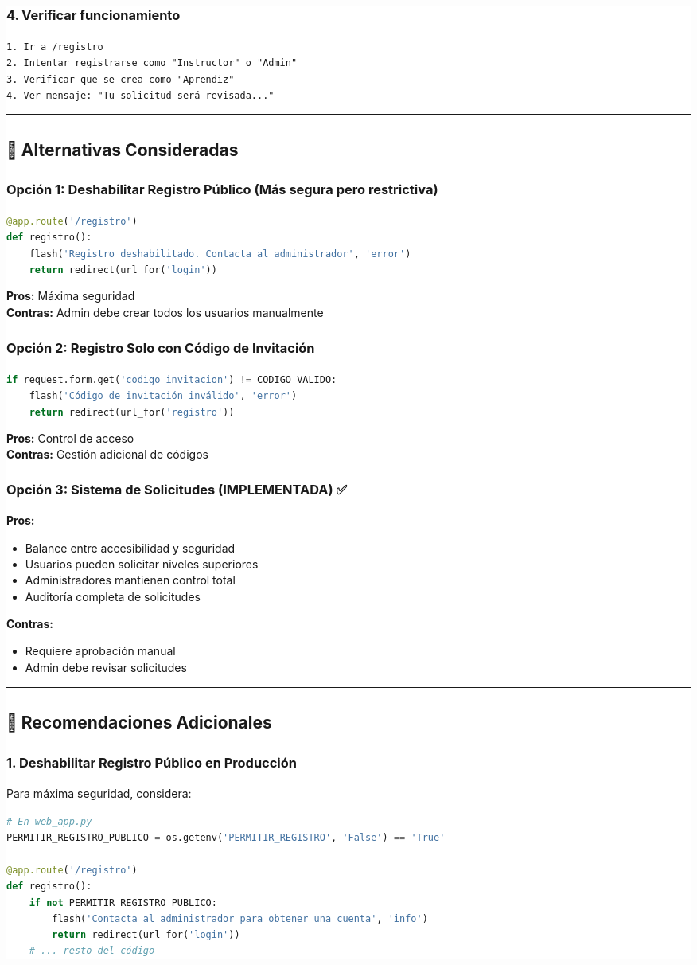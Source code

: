 ### **4. Verificar funcionamiento**
```
1. Ir a /registro
2. Intentar registrarse como "Instructor" o "Admin"
3. Verificar que se crea como "Aprendiz"
4. Ver mensaje: "Tu solicitud será revisada..."
```

---

## 🎯 Alternativas Consideradas

### **Opción 1: Deshabilitar Registro Público** (Más segura pero restrictiva)
```python
@app.route('/registro')
def registro():
    flash('Registro deshabilitado. Contacta al administrador', 'error')
    return redirect(url_for('login'))
```
**Pros:** Máxima seguridad  
**Contras:** Admin debe crear todos los usuarios manualmente

### **Opción 2: Registro Solo con Código de Invitación**
```python
if request.form.get('codigo_invitacion') != CODIGO_VALIDO:
    flash('Código de invitación inválido', 'error')
    return redirect(url_for('registro'))
```
**Pros:** Control de acceso  
**Contras:** Gestión adicional de códigos

### **Opción 3: Sistema de Solicitudes** (IMPLEMENTADA) ✅
**Pros:**
- Balance entre accesibilidad y seguridad
- Usuarios pueden solicitar niveles superiores
- Administradores mantienen control total
- Auditoría completa de solicitudes

**Contras:**
- Requiere aprobación manual
- Admin debe revisar solicitudes

---

## 📝 Recomendaciones Adicionales

### **1. Deshabilitar Registro Público en Producción**
Para máxima seguridad, considera:

```python
# En web_app.py
PERMITIR_REGISTRO_PUBLICO = os.getenv('PERMITIR_REGISTRO', 'False') == 'True'

@app.route('/registro')
def registro():
    if not PERMITIR_REGISTRO_PUBLICO:
        flash('Contacta al administrador para obtener una cuenta', 'info')
        return redirect(url_for('login'))
    # ... resto del código
```
